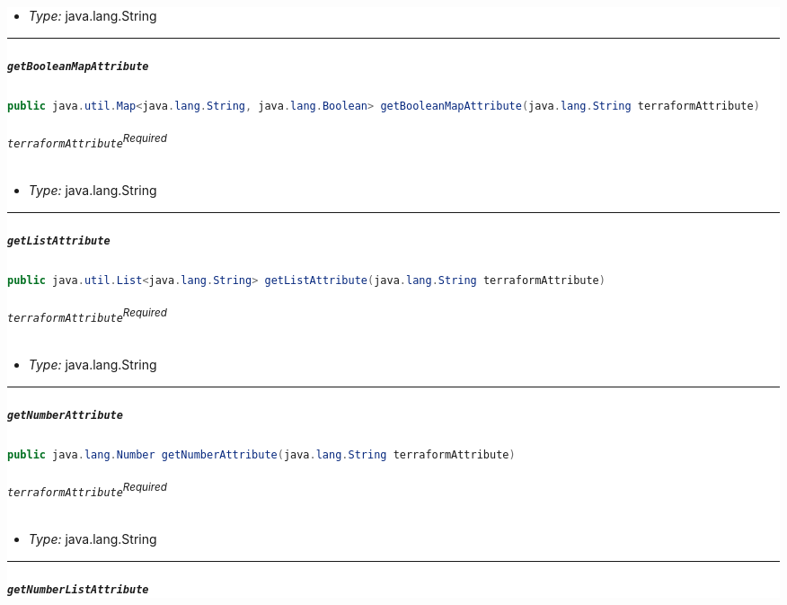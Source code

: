 - *Type:* java.lang.String

---

##### `getBooleanMapAttribute` <a name="getBooleanMapAttribute" id="@cdktf/provider-hcs.dataHcsCluster.DataHcsCluster.getBooleanMapAttribute"></a>

```java
public java.util.Map<java.lang.String, java.lang.Boolean> getBooleanMapAttribute(java.lang.String terraformAttribute)
```

###### `terraformAttribute`<sup>Required</sup> <a name="terraformAttribute" id="@cdktf/provider-hcs.dataHcsCluster.DataHcsCluster.getBooleanMapAttribute.parameter.terraformAttribute"></a>

- *Type:* java.lang.String

---

##### `getListAttribute` <a name="getListAttribute" id="@cdktf/provider-hcs.dataHcsCluster.DataHcsCluster.getListAttribute"></a>

```java
public java.util.List<java.lang.String> getListAttribute(java.lang.String terraformAttribute)
```

###### `terraformAttribute`<sup>Required</sup> <a name="terraformAttribute" id="@cdktf/provider-hcs.dataHcsCluster.DataHcsCluster.getListAttribute.parameter.terraformAttribute"></a>

- *Type:* java.lang.String

---

##### `getNumberAttribute` <a name="getNumberAttribute" id="@cdktf/provider-hcs.dataHcsCluster.DataHcsCluster.getNumberAttribute"></a>

```java
public java.lang.Number getNumberAttribute(java.lang.String terraformAttribute)
```

###### `terraformAttribute`<sup>Required</sup> <a name="terraformAttribute" id="@cdktf/provider-hcs.dataHcsCluster.DataHcsCluster.getNumberAttribute.parameter.terraformAttribute"></a>

- *Type:* java.lang.String

---

##### `getNumberListAttribute` <a name="getNumberListAttribute" id="@cdktf/provider-hcs.dataHcsCluster.DataHcsCluster.getNumberListAttribute"></a>
